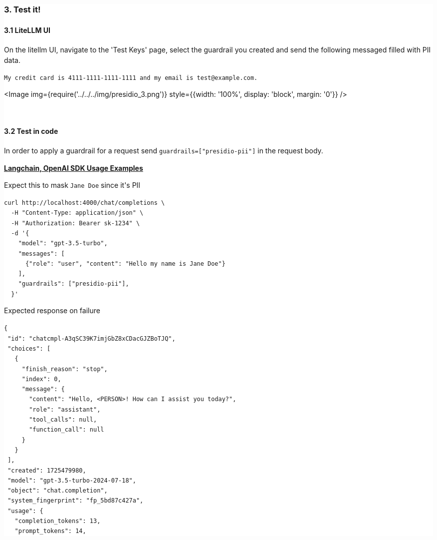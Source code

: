 </TabItem>
</Tabs>


### 3. Test it! 

#### 3.1 LiteLLM UI 

On the litellm UI, navigate to the 'Test Keys' page, select the guardrail you created and send the following messaged filled with PII data. 

```text title="PII Request" showLineNumbers
My credit card is 4111-1111-1111-1111 and my email is test@example.com.
```

<Image 
  img={require('../../../img/presidio_3.png')}
  style={{width: '100%', display: 'block', margin: '0'}}
/>

<br/>

#### 3.2 Test in code

In order to apply a guardrail for a request send `guardrails=["presidio-pii"]` in the request body. 

**[Langchain, OpenAI SDK Usage Examples](../proxy/user_keys#request-format)**

<Tabs>
<TabItem label="Masked PII call" value = "not-allowed">

Expect this to mask `Jane Doe` since it's PII

```shell title="Masked PII Request" showLineNumbers
curl http://localhost:4000/chat/completions \
  -H "Content-Type: application/json" \
  -H "Authorization: Bearer sk-1234" \
  -d '{
    "model": "gpt-3.5-turbo",
    "messages": [
      {"role": "user", "content": "Hello my name is Jane Doe"}
    ],
    "guardrails": ["presidio-pii"],
  }'
```

Expected response on failure

```shell title="Response with Masked PII" showLineNumbers
{
 "id": "chatcmpl-A3qSC39K7imjGbZ8xCDacGJZBoTJQ",
 "choices": [
   {
     "finish_reason": "stop",
     "index": 0,
     "message": {
       "content": "Hello, <PERSON>! How can I assist you today?",
       "role": "assistant",
       "tool_calls": null,
       "function_call": null
     }
   }
 ],
 "created": 1725479980,
 "model": "gpt-3.5-turbo-2024-07-18",
 "object": "chat.completion",
 "system_fingerprint": "fp_5bd87c427a",
 "usage": {
   "completion_tokens": 13,
   "prompt_tokens": 14,
```